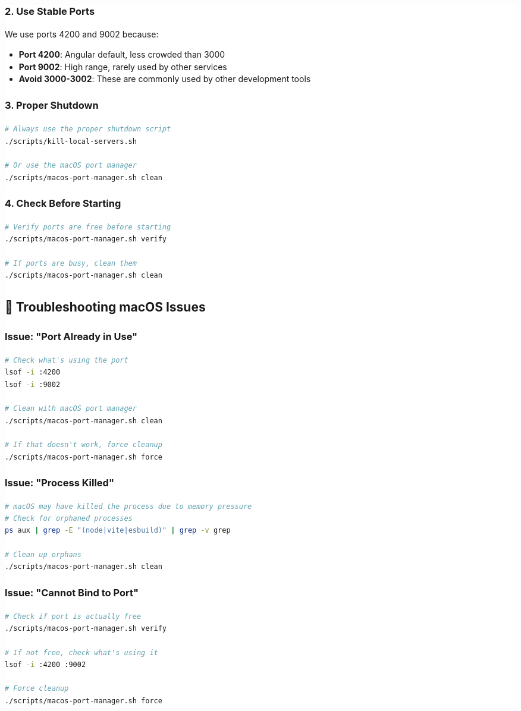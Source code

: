 ### **2. Use Stable Ports**
We use ports 4200 and 9002 because:
- **Port 4200**: Angular default, less crowded than 3000
- **Port 9002**: High range, rarely used by other services
- **Avoid 3000-3002**: These are commonly used by other development tools

### **3. Proper Shutdown**
```bash
# Always use the proper shutdown script
./scripts/kill-local-servers.sh

# Or use the macOS port manager
./scripts/macos-port-manager.sh clean
```

### **4. Check Before Starting**
```bash
# Verify ports are free before starting
./scripts/macos-port-manager.sh verify

# If ports are busy, clean them
./scripts/macos-port-manager.sh clean
```

## 🔧 **Troubleshooting macOS Issues**

### **Issue: "Port Already in Use"**
```bash
# Check what's using the port
lsof -i :4200
lsof -i :9002

# Clean with macOS port manager
./scripts/macos-port-manager.sh clean

# If that doesn't work, force cleanup
./scripts/macos-port-manager.sh force
```

### **Issue: "Process Killed"**
```bash
# macOS may have killed the process due to memory pressure
# Check for orphaned processes
ps aux | grep -E "(node|vite|esbuild)" | grep -v grep

# Clean up orphans
./scripts/macos-port-manager.sh clean
```

### **Issue: "Cannot Bind to Port"**
```bash
# Check if port is actually free
./scripts/macos-port-manager.sh verify

# If not free, check what's using it
lsof -i :4200 :9002

# Force cleanup
./scripts/macos-port-manager.sh force
```
